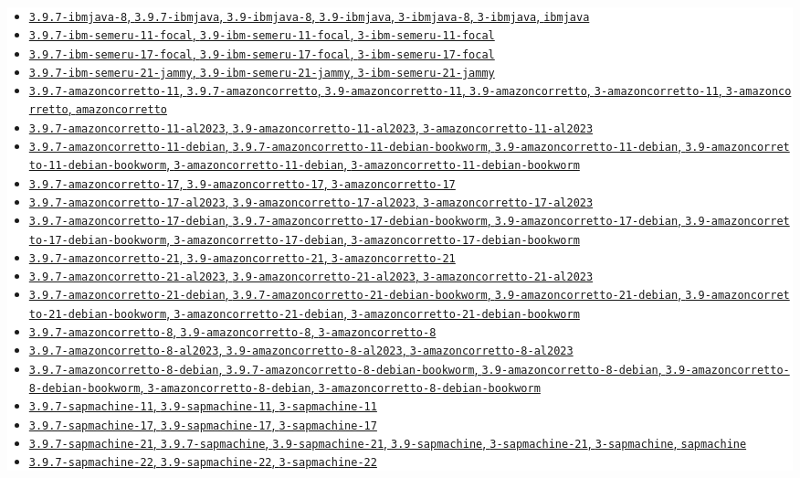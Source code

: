 -	[`3.9.7-ibmjava-8`, `3.9.7-ibmjava`, `3.9-ibmjava-8`, `3.9-ibmjava`, `3-ibmjava-8`, `3-ibmjava`, `ibmjava`](https://github.com/carlossg/docker-maven/blob/43cc67eb6ec38bfc7394a51f43e39ca3f24af65c/ibmjava-8/Dockerfile)
-	[`3.9.7-ibm-semeru-11-focal`, `3.9-ibm-semeru-11-focal`, `3-ibm-semeru-11-focal`](https://github.com/carlossg/docker-maven/blob/43cc67eb6ec38bfc7394a51f43e39ca3f24af65c/ibm-semeru-11-focal/Dockerfile)
-	[`3.9.7-ibm-semeru-17-focal`, `3.9-ibm-semeru-17-focal`, `3-ibm-semeru-17-focal`](https://github.com/carlossg/docker-maven/blob/43cc67eb6ec38bfc7394a51f43e39ca3f24af65c/ibm-semeru-17-focal/Dockerfile)
-	[`3.9.7-ibm-semeru-21-jammy`, `3.9-ibm-semeru-21-jammy`, `3-ibm-semeru-21-jammy`](https://github.com/carlossg/docker-maven/blob/43cc67eb6ec38bfc7394a51f43e39ca3f24af65c/ibm-semeru-21-jammy/Dockerfile)
-	[`3.9.7-amazoncorretto-11`, `3.9.7-amazoncorretto`, `3.9-amazoncorretto-11`, `3.9-amazoncorretto`, `3-amazoncorretto-11`, `3-amazoncorretto`, `amazoncorretto`](https://github.com/carlossg/docker-maven/blob/43cc67eb6ec38bfc7394a51f43e39ca3f24af65c/amazoncorretto-11/Dockerfile)
-	[`3.9.7-amazoncorretto-11-al2023`, `3.9-amazoncorretto-11-al2023`, `3-amazoncorretto-11-al2023`](https://github.com/carlossg/docker-maven/blob/43cc67eb6ec38bfc7394a51f43e39ca3f24af65c/amazoncorretto-11-al2023/Dockerfile)
-	[`3.9.7-amazoncorretto-11-debian`, `3.9.7-amazoncorretto-11-debian-bookworm`, `3.9-amazoncorretto-11-debian`, `3.9-amazoncorretto-11-debian-bookworm`, `3-amazoncorretto-11-debian`, `3-amazoncorretto-11-debian-bookworm`](https://github.com/carlossg/docker-maven/blob/43cc67eb6ec38bfc7394a51f43e39ca3f24af65c/amazoncorretto-11-debian/Dockerfile)
-	[`3.9.7-amazoncorretto-17`, `3.9-amazoncorretto-17`, `3-amazoncorretto-17`](https://github.com/carlossg/docker-maven/blob/43cc67eb6ec38bfc7394a51f43e39ca3f24af65c/amazoncorretto-17/Dockerfile)
-	[`3.9.7-amazoncorretto-17-al2023`, `3.9-amazoncorretto-17-al2023`, `3-amazoncorretto-17-al2023`](https://github.com/carlossg/docker-maven/blob/43cc67eb6ec38bfc7394a51f43e39ca3f24af65c/amazoncorretto-17-al2023/Dockerfile)
-	[`3.9.7-amazoncorretto-17-debian`, `3.9.7-amazoncorretto-17-debian-bookworm`, `3.9-amazoncorretto-17-debian`, `3.9-amazoncorretto-17-debian-bookworm`, `3-amazoncorretto-17-debian`, `3-amazoncorretto-17-debian-bookworm`](https://github.com/carlossg/docker-maven/blob/43cc67eb6ec38bfc7394a51f43e39ca3f24af65c/amazoncorretto-17-debian/Dockerfile)
-	[`3.9.7-amazoncorretto-21`, `3.9-amazoncorretto-21`, `3-amazoncorretto-21`](https://github.com/carlossg/docker-maven/blob/43cc67eb6ec38bfc7394a51f43e39ca3f24af65c/amazoncorretto-21/Dockerfile)
-	[`3.9.7-amazoncorretto-21-al2023`, `3.9-amazoncorretto-21-al2023`, `3-amazoncorretto-21-al2023`](https://github.com/carlossg/docker-maven/blob/43cc67eb6ec38bfc7394a51f43e39ca3f24af65c/amazoncorretto-21-al2023/Dockerfile)
-	[`3.9.7-amazoncorretto-21-debian`, `3.9.7-amazoncorretto-21-debian-bookworm`, `3.9-amazoncorretto-21-debian`, `3.9-amazoncorretto-21-debian-bookworm`, `3-amazoncorretto-21-debian`, `3-amazoncorretto-21-debian-bookworm`](https://github.com/carlossg/docker-maven/blob/43cc67eb6ec38bfc7394a51f43e39ca3f24af65c/amazoncorretto-21-debian/Dockerfile)
-	[`3.9.7-amazoncorretto-8`, `3.9-amazoncorretto-8`, `3-amazoncorretto-8`](https://github.com/carlossg/docker-maven/blob/43cc67eb6ec38bfc7394a51f43e39ca3f24af65c/amazoncorretto-8/Dockerfile)
-	[`3.9.7-amazoncorretto-8-al2023`, `3.9-amazoncorretto-8-al2023`, `3-amazoncorretto-8-al2023`](https://github.com/carlossg/docker-maven/blob/43cc67eb6ec38bfc7394a51f43e39ca3f24af65c/amazoncorretto-8-al2023/Dockerfile)
-	[`3.9.7-amazoncorretto-8-debian`, `3.9.7-amazoncorretto-8-debian-bookworm`, `3.9-amazoncorretto-8-debian`, `3.9-amazoncorretto-8-debian-bookworm`, `3-amazoncorretto-8-debian`, `3-amazoncorretto-8-debian-bookworm`](https://github.com/carlossg/docker-maven/blob/43cc67eb6ec38bfc7394a51f43e39ca3f24af65c/amazoncorretto-8-debian/Dockerfile)
-	[`3.9.7-sapmachine-11`, `3.9-sapmachine-11`, `3-sapmachine-11`](https://github.com/carlossg/docker-maven/blob/43cc67eb6ec38bfc7394a51f43e39ca3f24af65c/sapmachine-11/Dockerfile)
-	[`3.9.7-sapmachine-17`, `3.9-sapmachine-17`, `3-sapmachine-17`](https://github.com/carlossg/docker-maven/blob/43cc67eb6ec38bfc7394a51f43e39ca3f24af65c/sapmachine-17/Dockerfile)
-	[`3.9.7-sapmachine-21`, `3.9.7-sapmachine`, `3.9-sapmachine-21`, `3.9-sapmachine`, `3-sapmachine-21`, `3-sapmachine`, `sapmachine`](https://github.com/carlossg/docker-maven/blob/43cc67eb6ec38bfc7394a51f43e39ca3f24af65c/sapmachine-21/Dockerfile)
-	[`3.9.7-sapmachine-22`, `3.9-sapmachine-22`, `3-sapmachine-22`](https://github.com/carlossg/docker-maven/blob/cec36dcb2ace0c70dddad6a12cde5d305a6dfe06/sapmachine-22/Dockerfile)
